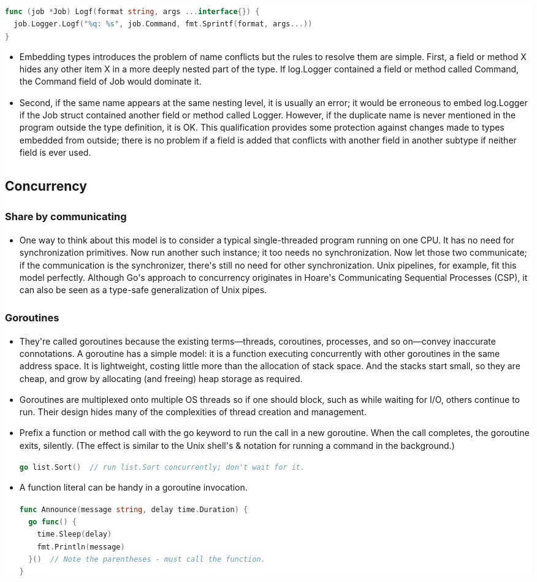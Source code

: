   ``` go
  func (job *Job) Logf(format string, args ...interface{}) {
    job.Logger.Logf("%q: %s", job.Command, fmt.Sprintf(format, args...))
  }
  ```

* Embedding types introduces the problem of name conflicts but the rules to resolve them are simple. First, a field or method X hides any other item X in a more deeply nested part of the type. If log.Logger contained a field or method called Command, the Command field of Job would dominate it.

* Second, if the same name appears at the same nesting level, it is usually an error; it would be erroneous to embed log.Logger if the Job struct contained another field or method called Logger. However, if the duplicate name is never mentioned in the program outside the type definition, it is OK. This qualification provides some protection against changes made to types embedded from outside; there is no problem if a field is added that conflicts with another field in another subtype if neither field is ever used.

## Concurrency

### Share by communicating

* One way to think about this model is to consider a typical single-threaded program running on one CPU. It has no need for synchronization primitives. Now run another such instance; it too needs no synchronization. Now let those two communicate; if the communication is the synchronizer, there's still no need for other synchronization. Unix pipelines, for example, fit this model perfectly. Although Go's approach to concurrency originates in Hoare's Communicating Sequential Processes (CSP), it can also be seen as a type-safe generalization of Unix pipes.

### Goroutines

* They're called goroutines because the existing terms—threads, coroutines, processes, and so on—convey inaccurate connotations. A goroutine has a simple model: it is a function executing concurrently with other goroutines in the same address space. It is lightweight, costing little more than the allocation of stack space. And the stacks start small, so they are cheap, and grow by allocating (and freeing) heap storage as required.

* Goroutines are multiplexed onto multiple OS threads so if one should block, such as while waiting for I/O, others continue to run. Their design hides many of the complexities of thread creation and management.

* Prefix a function or method call with the go keyword to run the call in a new goroutine. When the call completes, the goroutine exits, silently. (The effect is similar to the Unix shell's & notation for running a command in the background.)

  ``` go
  go list.Sort()  // run list.Sort concurrently; don't wait for it.
  ```

* A function literal can be handy in a goroutine invocation.

  ``` go
  func Announce(message string, delay time.Duration) {
    go func() {
      time.Sleep(delay)
      fmt.Println(message)
    }()  // Note the parentheses - must call the function.
  }
  ```

